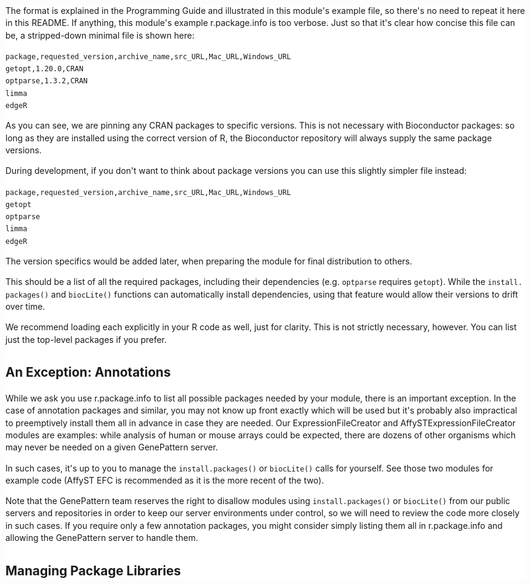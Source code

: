 The format is explained in the Programming Guide and illustrated in this module's example file, so there's no need to repeat it here in this README.  If anything, this module's example r.package.info is too verbose.  Just so that it's clear how concise this file can be, a stripped-down minimal file is shown here:

    package,requested_version,archive_name,src_URL,Mac_URL,Windows_URL
    getopt,1.20.0,CRAN
    optparse,1.3.2,CRAN
    limma
    edgeR

As you can see, we are pinning any CRAN packages to specific versions.  This is not necessary with Bioconductor packages: so long as they are installed using the correct version of R, the Bioconductor repository will always supply the same package versions.

During development, if you don't want to think about package versions you can use this slightly simpler file instead:

    package,requested_version,archive_name,src_URL,Mac_URL,Windows_URL
    getopt
    optparse
    limma
    edgeR

The version specifics would be added later, when preparing the module for final distribution to others.

This should be a list of all the required packages, including their dependencies (e.g. `optparse` requires `getopt`).  While the `install.packages()` and `biocLite()` functions can automatically install dependencies, using that feature would allow their versions to drift over time. 

We recommend loading each explicitly in your R code as well, just for clarity.  This is not strictly necessary, however.  You can list just the top-level packages if you prefer.

## An Exception: Annotations

While we ask you use r.package.info to list all possible packages needed by your module, there is an important exception.  In the case of annotation packages and similar, you may not know up front exactly which will be used but it's probably also impractical to preemptively install them all in advance in case they are needed.  Our ExpressionFileCreator and AffySTExpressionFileCreator modules are examples: while analysis of human or mouse arrays could be expected, there are dozens of other organisms which may never be needed on a given GenePattern server.

In such cases, it's up to you to manage the `install.packages()` or `biocLite()` calls for yourself.  See those two modules for example code (AffyST EFC is recommended as it is the more recent of the two).

Note that the GenePattern team reserves the right to disallow modules using `install.packages()` or `biocLite()` from our public servers and repositories in order to keep our server environments under control, so we will need to review the code more closely in such cases.  If you require only a few annotation packages, you might consider simply listing them all in r.package.info and allowing the GenePattern server to handle them.

## Managing Package Libraries
